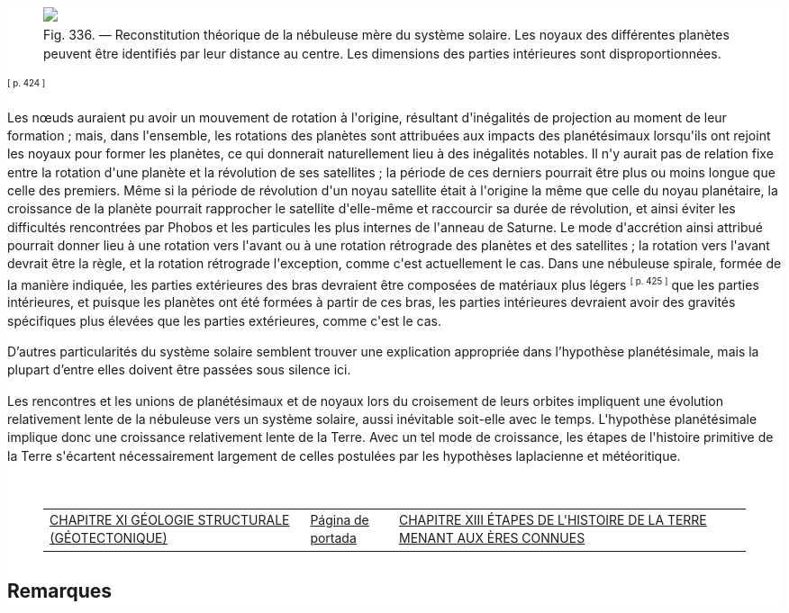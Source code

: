<figure id="Figure_336" class="image urantiapedia">
<img src="/image/book/Thomas_C_Chamberlin_and_Rollin_D_Salisbury/A_College_Textbook_of_Geology/336.jpg">
<figcaption>Fig. 336. — Reconstitution théorique de la nébuleuse mère du système solaire. Les noyaux des différentes planètes peuvent être identifiés par leur distance au centre. Les dimensions des parties intérieures sont disproportionnées. </figcaption>
</figure>

<span id="p424"><sup><small>[ p. 424 ]</small></sup></span>

Les nœuds auraient pu avoir un mouvement de rotation à l'origine, résultant d'inégalités de projection au moment de leur formation ; mais, dans l'ensemble, les rotations des planètes sont attribuées aux impacts des planétésimaux lorsqu'ils ont rejoint les noyaux pour former les planètes, ce qui donnerait naturellement lieu à des inégalités notables. Il n'y aurait pas de relation fixe entre la rotation d'une planète et la révolution de ses satellites ; la période de ces derniers pourrait être plus ou moins longue que celle des premiers. Même si la période de révolution d'un noyau satellite était à l'origine la même que celle du noyau planétaire, la croissance de la planète pourrait rapprocher le satellite d'elle-même et raccourcir sa durée de révolution, et ainsi éviter les difficultés rencontrées par Phobos et les particules les plus internes de l'anneau de Saturne. Le mode d'accrétion ainsi attribué pourrait donner lieu à une rotation vers l'avant ou à une rotation rétrograde des planètes et des satellites ; la rotation vers l'avant devrait être la règle, et la rotation rétrograde l'exception, comme c'est actuellement le cas. Dans une nébuleuse spirale, formée de la manière indiquée, les parties extérieures des bras devraient être composées de matériaux plus légers <span id="p425"><sup><small>[ p. 425 ]</small></sup></span> que les parties intérieures, et puisque les planètes ont été formées à partir de ces bras, les parties intérieures devraient avoir des gravités spécifiques plus élevées que les parties extérieures, comme c'est le cas.

D’autres particularités du système solaire semblent trouver une explication appropriée dans l’hypothèse planétésimale, mais la plupart d’entre elles doivent être passées sous silence ici.

Les rencontres et les unions de planétésimaux et de noyaux lors du croisement de leurs orbites impliquent une évolution relativement lente de la nébuleuse vers un système solaire, aussi inévitable soit-elle avec le temps. L'hypothèse planétésimale implique donc une croissance relativement lente de la Terre. Avec un tel mode de croissance, les étapes de l'histoire primitive de la Terre s'écartent nécessairement largement de celles postulées par les hypothèses laplacienne et météoritique.

<br>

<figure class="table chapter-navigator">
  <table>
    <tbody>
      <tr>
        <td>
        <a href="/fr/book/Thomas_C_Chamberlin_and_Rollin_D_Salisbury/A_College_Textbook_of_Geology/11">
          <span class="mdi mdi-arrow-left-drop-circle"></span><span class="pl-2">CHAPITRE XI GÉOLOGIE STRUCTURALE (GÉOTECTONIQUE)</span>
        </a>
        </td>
        <td>
        <a href="/fr/book/Thomas_C_Chamberlin_and_Rollin_D_Salisbury/A_College_Textbook_of_Geology">
          <span class="mdi mdi-book-open-variant"></span><span class="pl-2">Página de portada</span>
        </a>
        </td>
        <td>
        <a href="/fr/book/Thomas_C_Chamberlin_and_Rollin_D_Salisbury/A_College_Textbook_of_Geology/13">
          <span class="pr-2">CHAPITRE XIII ÉTAPES DE L'HISTOIRE DE LA TERRE MENANT AUX ÈRES CONNUES</span><span class="mdi mdi-arrow-right-drop-circle"></span>
        </a>
        </td>
      </tr>
    </tbody>
  </table>
</figure>

## Remarques


[^1]: La manière dont il a pu apparaître est discutée dans l'ouvrage plus vaste des auteurs sur la géologie, vol. II.